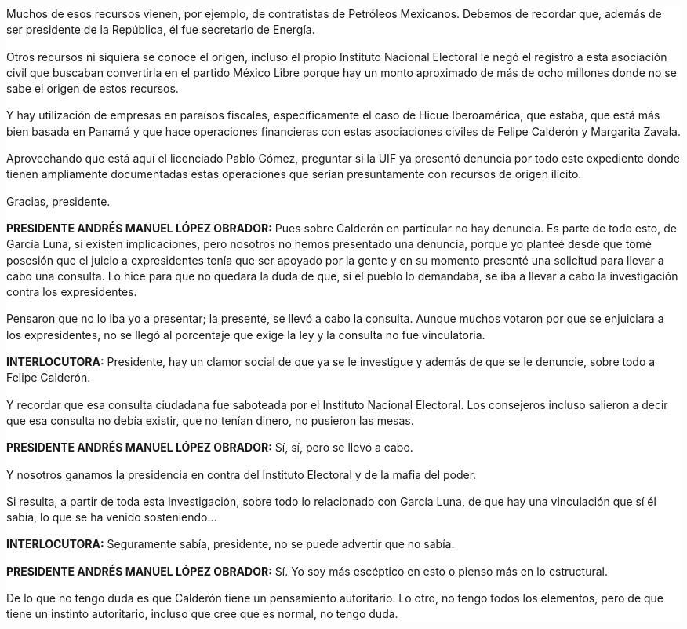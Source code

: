 Muchos de esos recursos vienen, por ejemplo, de contratistas de Petróleos
Mexicanos. Debemos de recordar que, además de ser presidente de la República,
él fue secretario de Energía.

Otros recursos ni siquiera se conoce el origen, incluso el propio Instituto
Nacional Electoral le negó el registro a esta asociación civil que buscaban
convertirla en el partido México Libre porque hay un monto aproximado de más
de ocho millones donde no se sabe el origen de estos recursos.

Y hay utilización de empresas en paraísos fiscales, específicamente el caso de
Hicue Iberoamérica, que estaba, que está más bien basada en Panamá y que hace
operaciones financieras con estas asociaciones civiles de Felipe Calderón y
Margarita Zavala.

Aprovechando que está aquí el licenciado Pablo Gómez, preguntar si la UIF ya
presentó denuncia por todo este expediente donde tienen ampliamente
documentadas estas operaciones que serían presuntamente con recursos de origen
ilícito.

Gracias, presidente.

**PRESIDENTE ANDRÉS MANUEL LÓPEZ OBRADOR:** Pues sobre Calderón en particular
no hay denuncia. Es parte de todo esto, de García Luna, sí existen
implicaciones, pero nosotros no hemos presentado una denuncia, porque yo
planteé desde que tomé posesión que el juicio a expresidentes tenía que ser
apoyado por la gente y en su momento presenté una solicitud para llevar a cabo
una consulta. Lo hice para que no quedara la duda de que, si el pueblo lo
demandaba, se iba a llevar a cabo la investigación contra los expresidentes.

Pensaron que no lo iba yo a presentar; la presenté, se llevó a cabo la
consulta. Aunque muchos votaron por que se enjuiciara a los expresidentes, no
se llegó al porcentaje que exige la ley y la consulta no fue vinculatoria.

**INTERLOCUTORA:** Presidente, hay un clamor social de que ya se le investigue
y además de que se le denuncie, sobre todo a Felipe Calderón.

Y recordar que esa consulta ciudadana fue saboteada por el Instituto Nacional
Electoral. Los consejeros incluso salieron a decir que esa consulta no debía
existir, que no tenían dinero, no pusieron las mesas.

**PRESIDENTE ANDRÉS MANUEL LÓPEZ OBRADOR:** Sí, sí, pero se llevó a cabo.

Y nosotros ganamos la presidencia en contra del Instituto Electoral y de la
mafia del poder.

Si resulta, a partir de toda esta investigación, sobre todo lo relacionado con
García Luna, de que hay una vinculación que sí él sabía, lo que se ha venido
sosteniendo…

**INTERLOCUTORA:** Seguramente sabía, presidente, no se puede advertir que no
sabía.

**PRESIDENTE ANDRÉS MANUEL LÓPEZ OBRADOR:** Sí. Yo soy más escéptico en esto o
pienso más en lo estructural.

De lo que no tengo duda es que Calderón tiene un pensamiento autoritario. Lo
otro, no tengo todos los elementos, pero de que tiene un instinto autoritario,
incluso que cree que es normal, no tengo duda.
